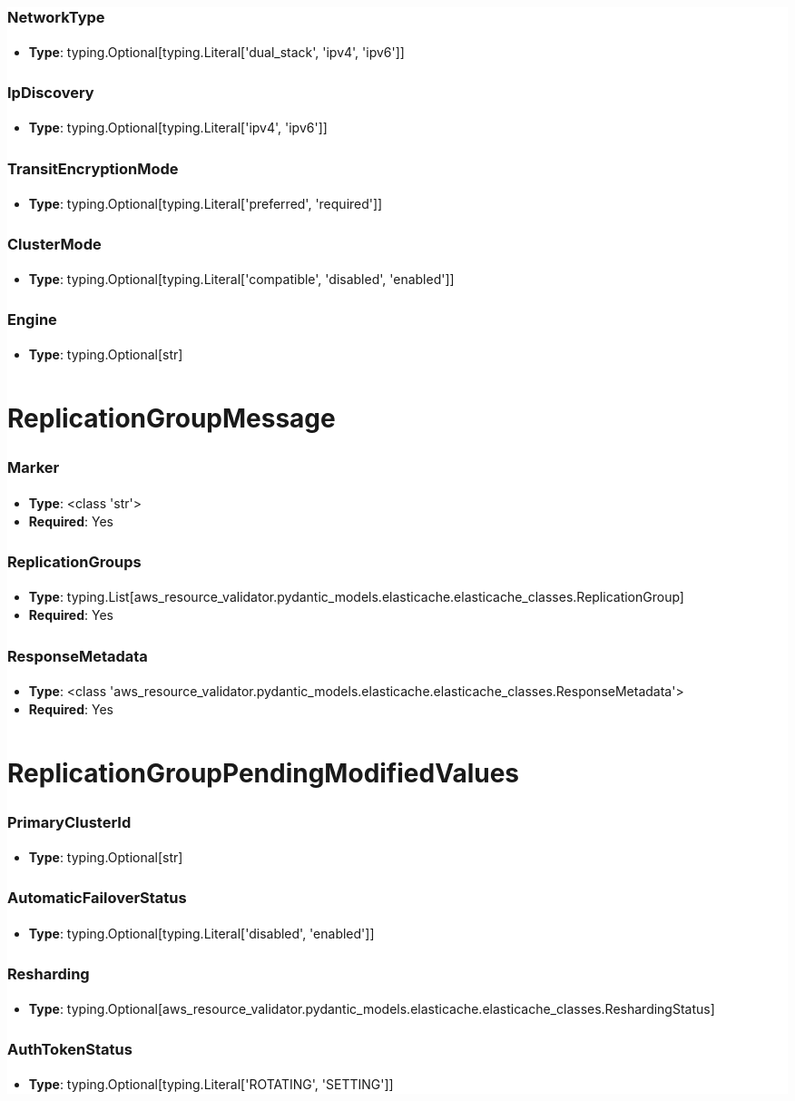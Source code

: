 ### NetworkType
- **Type**: typing.Optional[typing.Literal['dual_stack', 'ipv4', 'ipv6']]

### IpDiscovery
- **Type**: typing.Optional[typing.Literal['ipv4', 'ipv6']]

### TransitEncryptionMode
- **Type**: typing.Optional[typing.Literal['preferred', 'required']]

### ClusterMode
- **Type**: typing.Optional[typing.Literal['compatible', 'disabled', 'enabled']]

### Engine
- **Type**: typing.Optional[str]


# ReplicationGroupMessage

### Marker
- **Type**: <class 'str'>
- **Required**: Yes

### ReplicationGroups
- **Type**: typing.List[aws_resource_validator.pydantic_models.elasticache.elasticache_classes.ReplicationGroup]
- **Required**: Yes

### ResponseMetadata
- **Type**: <class 'aws_resource_validator.pydantic_models.elasticache.elasticache_classes.ResponseMetadata'>
- **Required**: Yes


# ReplicationGroupPendingModifiedValues

### PrimaryClusterId
- **Type**: typing.Optional[str]

### AutomaticFailoverStatus
- **Type**: typing.Optional[typing.Literal['disabled', 'enabled']]

### Resharding
- **Type**: typing.Optional[aws_resource_validator.pydantic_models.elasticache.elasticache_classes.ReshardingStatus]

### AuthTokenStatus
- **Type**: typing.Optional[typing.Literal['ROTATING', 'SETTING']]
